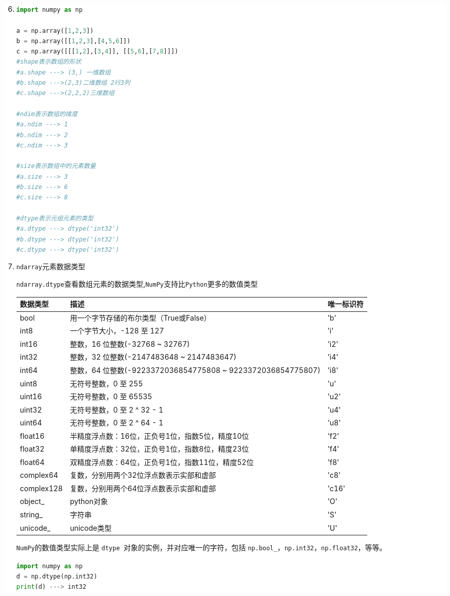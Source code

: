6. ```python
   import numpy as np
   
   a = np.array([1,2,3])
   b = np.array([[1,2,3],[4,5,6]])
   c = np.array([[[1,2],[3,4]], [[5,6],[7,8]]])
   #shape表示数组的形状
   #a.shape ---> (3,) 一维数组
   #b.shape --->(2,3)二维数组 2行3列
   #c.shape --->(2,2,2)三维数组
   
   #ndim表示数组的维度
   #a.ndim ---> 1
   #b.ndim ---> 2
   #c.ndim ---> 3
   
   #size表示数组中的元素数量
   #a.size ---> 3
   #b.size ---> 6
   #c.size ---> 8
   
   #dtype表示元组元素的类型
   #a.dtype ---> dtype('int32')
   #b.dtype ---> dtype('int32')
   #c.dtype ---> dtype('int32')
   ```

7. `ndarray`元素数据类型

   `ndarray.dtype`查看数组元素的数据类型,`NumPy`支持比`Python`更多的数值类型

   | 数据类型   | 描述                                                        | 唯一标识符 |
   | ---------- | ----------------------------------------------------------- | ---------- |
   | bool       | 用一个字节存储的布尔类型（True或False）                     | 'b'        |
   | int8       | 一个字节大小，-128 至 127                                   | 'i'        |
   | int16      | 整数，16 位整数(-32768 ~ 32767)                             | 'i2'       |
   | int32      | 整数，32 位整数(-2147483648 ~ 2147483647)                   | 'i4'       |
   | int64      | 整数，64 位整数(-9223372036854775808 ~ 9223372036854775807) | 'i8'       |
   | uint8      | 无符号整数，0 至 255                                        | 'u'        |
   | uint16     | 无符号整数，0 至 65535                                      | 'u2'       |
   | uint32     | 无符号整数，0 至 2 ^ 32 - 1                                 | 'u4'       |
   | uint64     | 无符号整数，0 至 2 ^ 64 - 1                                 | 'u8'       |
   | float16    | 半精度浮点数：16位，正负号1位，指数5位，精度10位            | 'f2'       |
   | float32    | 单精度浮点数：32位，正负号1位，指数8位，精度23位            | 'f4'       |
   | float64    | 双精度浮点数：64位，正负号1位，指数11位，精度52位           | 'f8'       |
   | complex64  | 复数，分别用两个32位浮点数表示实部和虚部                    | 'c8'       |
   | complex128 | 复数，分别用两个64位浮点数表示实部和虚部                    | 'c16'      |
   | object_    | python对象                                                  | 'O'        |
   | string_    | 字符串                                                      | 'S'        |
   | unicode_   | unicode类型                                                 | 'U'        |

   `NumPy`的数值类型实际上是 `dtype `对象的实例，并对应唯一的字符，包括 `np.bool_`，`np.int32`，`np.float32`，等等。

   ```python
   import numpy as np
   d = np.dtype(np.int32)
   print(d) ---> int32
   ```
